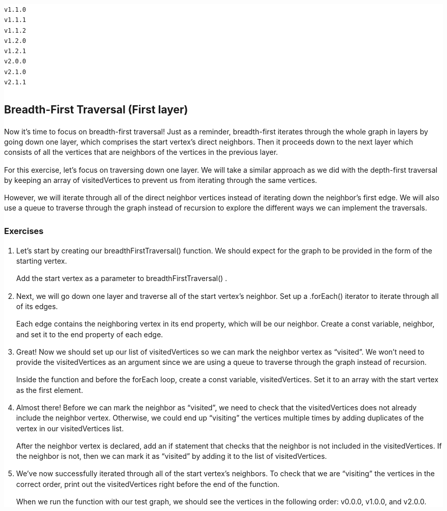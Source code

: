 ```
v1.1.0
v1.1.1
v1.1.2
v1.2.0
v1.2.1
v2.0.0
v2.1.0
v2.1.1
```

## Breadth-First Traversal (First layer)
Now it’s time to focus on breadth-first traversal! Just as a reminder, breadth-first iterates through the whole graph in layers by going down one layer, which comprises the start vertex’s direct neighbors. Then it proceeds down to the next layer which consists of all the vertices that are neighbors of the vertices in the previous layer.

For this exercise, let’s focus on traversing down one layer. We will take a similar approach as we did with the depth-first traversal by keeping an array of visitedVertices to prevent us from iterating through the same vertices.

However, we will iterate through all of the direct neighbor vertices instead of iterating down the neighbor’s first edge. We will also use a queue to traverse through the graph instead of recursion to explore the different ways we can implement the traversals.

### Exercises
1. Let’s start by creating our breadthFirstTraversal() function. We should expect for the graph to be provided in the form of the starting vertex.

    Add the start vertex as a parameter to breadthFirstTraversal() .
2. Next, we will go down one layer and traverse all of the start vertex’s neighbor. Set up a .forEach() iterator to iterate through all of its edges.

    Each edge contains the neighboring vertex in its end property, which will be our neighbor. Create a const variable, neighbor, and set it to the end property of each edge.
3. Great! Now we should set up our list of visitedVertices so we can mark the neighbor vertex as “visited”. We won’t need to provide the visitedVertices as an argument since we are using a queue to traverse through the graph instead of recursion.

    Inside the function and before the forEach loop, create a const variable, visitedVertices. Set it to an array with the start vertex as the first element.
4. Almost there! Before we can mark the neighbor as “visited”, we need to check that the visitedVertices does not already include the neighbor vertex. Otherwise, we could end up “visiting” the vertices multiple times by adding duplicates of the vertex in our visitedVertices list.

    After the neighbor vertex is declared, add an if statement that checks that the neighbor is not included in the visitedVertices. If the neighbor is not, then we can mark it as “visited” by adding it to the list of visitedVertices.
5. We’ve now successfully iterated through all of the start vertex’s neighbors. To check that we are “visiting” the vertices in the correct order, print out the visitedVertices right before the end of the function.

    When we run the function with our test graph, we should see the vertices in the following order: v0.0.0, v1.0.0, and v2.0.0.
